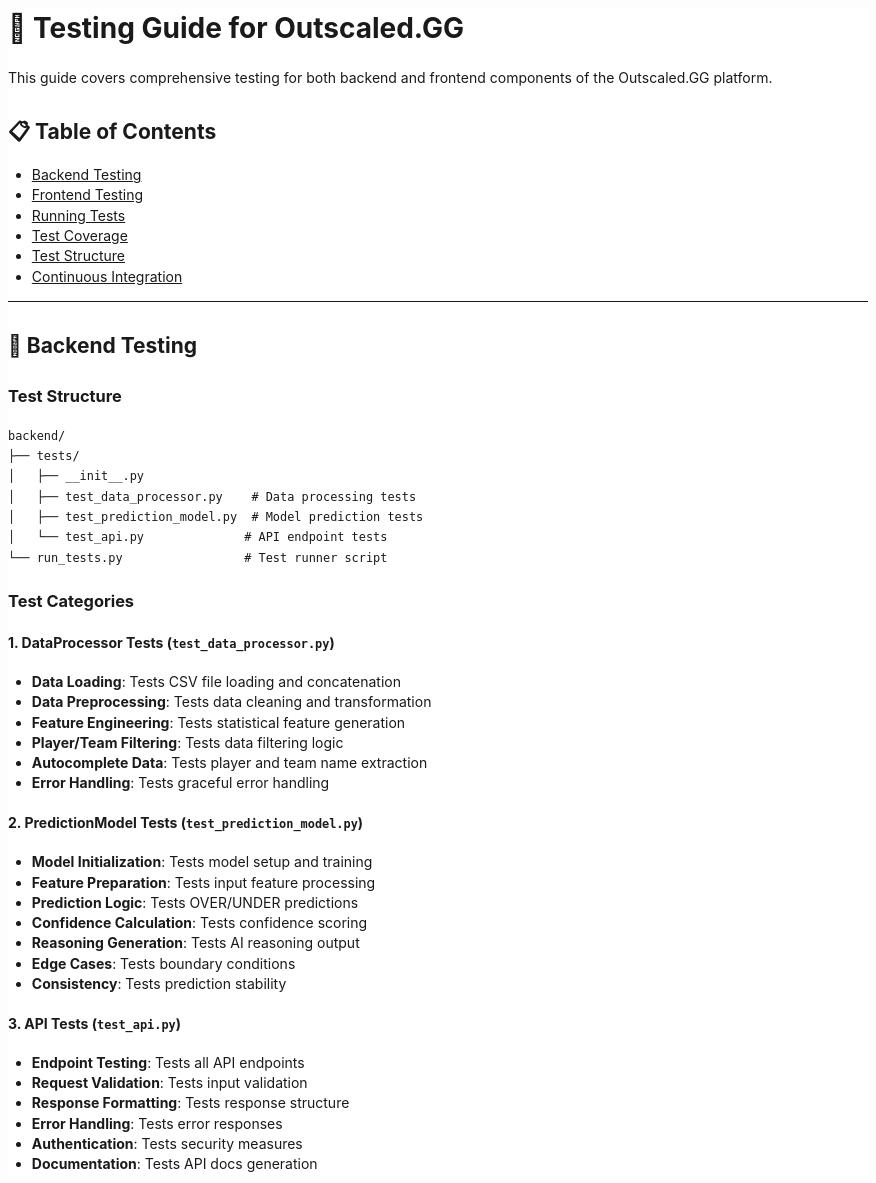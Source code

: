 # 🧪 Testing Guide for Outscaled.GG

This guide covers comprehensive testing for both backend and frontend components of the Outscaled.GG platform.

## 📋 Table of Contents

- [Backend Testing](#backend-testing)
- [Frontend Testing](#frontend-testing)
- [Running Tests](#running-tests)
- [Test Coverage](#test-coverage)
- [Test Structure](#test-structure)
- [Continuous Integration](#continuous-integration)

---

## 🐍 Backend Testing

### **Test Structure**
```
backend/
├── tests/
│   ├── __init__.py
│   ├── test_data_processor.py    # Data processing tests
│   ├── test_prediction_model.py  # Model prediction tests
│   └── test_api.py              # API endpoint tests
└── run_tests.py                 # Test runner script
```

### **Test Categories**

#### **1. DataProcessor Tests** (`test_data_processor.py`)
- **Data Loading**: Tests CSV file loading and concatenation
- **Data Preprocessing**: Tests data cleaning and transformation
- **Feature Engineering**: Tests statistical feature generation
- **Player/Team Filtering**: Tests data filtering logic
- **Autocomplete Data**: Tests player and team name extraction
- **Error Handling**: Tests graceful error handling

#### **2. PredictionModel Tests** (`test_prediction_model.py`)
- **Model Initialization**: Tests model setup and training
- **Feature Preparation**: Tests input feature processing
- **Prediction Logic**: Tests OVER/UNDER predictions
- **Confidence Calculation**: Tests confidence scoring
- **Reasoning Generation**: Tests AI reasoning output
- **Edge Cases**: Tests boundary conditions
- **Consistency**: Tests prediction stability

#### **3. API Tests** (`test_api.py`)
- **Endpoint Testing**: Tests all API endpoints
- **Request Validation**: Tests input validation
- **Response Formatting**: Tests response structure
- **Error Handling**: Tests error responses
- **Authentication**: Tests security measures
- **Documentation**: Tests API docs generation
